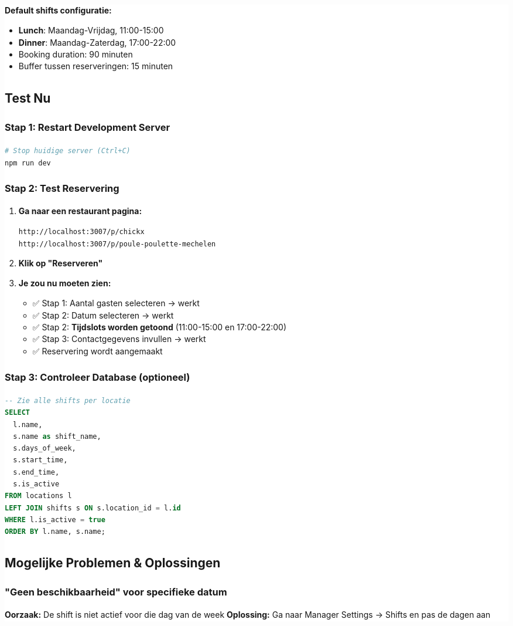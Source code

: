 **Default shifts configuratie:**
- **Lunch**: Maandag-Vrijdag, 11:00-15:00
- **Dinner**: Maandag-Zaterdag, 17:00-22:00
- Booking duration: 90 minuten
- Buffer tussen reserveringen: 15 minuten

## Test Nu

### Stap 1: Restart Development Server
```bash
# Stop huidige server (Ctrl+C)
npm run dev
```

### Stap 2: Test Reservering

1. **Ga naar een restaurant pagina:**
   ```
   http://localhost:3007/p/chickx
   http://localhost:3007/p/poule-poulette-mechelen
   ```

2. **Klik op "Reserveren"**

3. **Je zou nu moeten zien:**
   - ✅ Stap 1: Aantal gasten selecteren → werkt
   - ✅ Stap 2: Datum selecteren → werkt
   - ✅ Stap 2: **Tijdslots worden getoond** (11:00-15:00 en 17:00-22:00)
   - ✅ Stap 3: Contactgegevens invullen → werkt
   - ✅ Reservering wordt aangemaakt

### Stap 3: Controleer Database (optioneel)

```sql
-- Zie alle shifts per locatie
SELECT 
  l.name,
  s.name as shift_name,
  s.days_of_week,
  s.start_time,
  s.end_time,
  s.is_active
FROM locations l
LEFT JOIN shifts s ON s.location_id = l.id
WHERE l.is_active = true
ORDER BY l.name, s.name;
```

## Mogelijke Problemen & Oplossingen

### "Geen beschikbaarheid" voor specifieke datum
**Oorzaak:** De shift is niet actief voor die dag van de week
**Oplossing:** Ga naar Manager Settings → Shifts en pas de dagen aan
